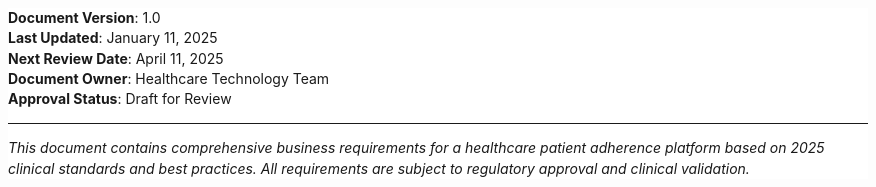 **Document Version**: 1.0  
**Last Updated**: January 11, 2025  
**Next Review Date**: April 11, 2025  
**Document Owner**: Healthcare Technology Team  
**Approval Status**: Draft for Review

---

*This document contains comprehensive business requirements for a healthcare patient adherence platform based on 2025 clinical standards and best practices. All requirements are subject to regulatory approval and clinical validation.*